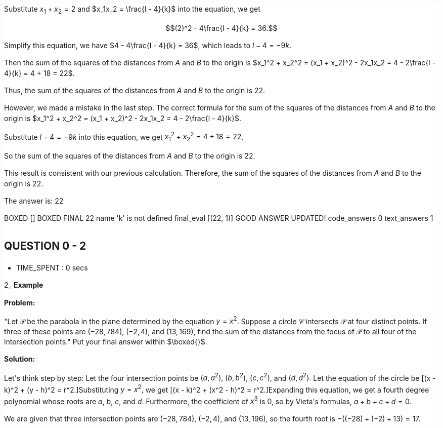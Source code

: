 Substitute $x_1 + x_2 = 2$ and $x_1x_2 = \frac{l - 4}{k}$ into the equation, we get

$$(2)^2 - 4\frac{l - 4}{k} = 36.$$

Simplify this equation, we have $4 - 4\frac{l - 4}{k} = 36$, which leads to $l - 4 = -9k$.

Then the sum of the squares of the distances from $A$ and $B$ to the origin is $x_1^2 + x_2^2 = (x_1 + x_2)^2 - 2x_1x_2 = 4 - 2\frac{l - 4}{k} = 4 + 18 = 22$.

Thus, the sum of the squares of the distances from $A$ and $B$ to the origin is 22.

However, we made a mistake in the last step. The correct formula for the sum of the squares of the distances from $A$ and $B$ to the origin is $x_1^2 + x_2^2 = (x_1 + x_2)^2 - 2x_1x_2 = 4 - 2\frac{l - 4}{k}$.

Substitute $l - 4 = -9k$ into this equation, we get $x_1^2 + x_2^2 = 4 + 18 = 22$.

So the sum of the squares of the distances from $A$ and $B$ to the origin is 22.

This result is consistent with our previous calculation. Therefore, the sum of the squares of the distances from $A$ and $B$ to the origin is 22.

The answer is: 22

BOXED []
BOXED FINAL 22
name 'k' is not defined final_eval
[(22, 1)]
GOOD ANSWER UPDATED!
code_answers 0 text_answers 1



## QUESTION 0 - 2 
- TIME_SPENT : 0 secs

2_
**Example**

**Problem:** 

"Let $\mathcal{P}$ be the parabola in the plane determined by the equation $y = x^2.$  Suppose a circle $\mathcal{C}$ intersects $\mathcal{P}$ at four distinct points.  If three of these points are $(-28,784),$ $(-2,4),$ and $(13,169),$ find the sum of the distances from the focus of $\mathcal{P}$ to all four of the intersection points."
Put your final answer within $\boxed{}$.

**Solution:** 

Let's think step by step:
Let the four intersection points be $(a,a^2),$ $(b,b^2),$ $(c,c^2),$ and $(d,d^2).$  Let the equation of the circle be
\[(x - k)^2 + (y - h)^2 = r^2.\]Substituting $y = x^2,$ we get
\[(x - k)^2 + (x^2 - h)^2 = r^2.\]Expanding this equation, we get a fourth degree polynomial whose roots are $a,$ $b,$ $c,$ and $d.$  Furthermore, the coefficient of $x^3$ is 0, so by Vieta's formulas, $a + b + c + d = 0.$

We are given that three intersection points are $(-28,784),$ $(-2,4),$ and $(13,196),$ so the fourth root is $-((-28) + (-2) + 13) = 17.$
